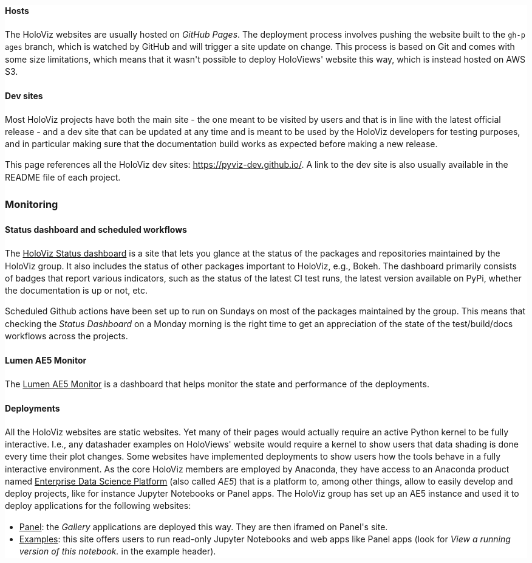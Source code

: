 #### Hosts

The HoloViz websites are usually hosted on *GitHub Pages*. The deployment process involves pushing the website built to the `gh-pages` branch, which is watched by GitHub and will trigger a site update on change. This process is based on Git and comes with some size limitations, which means that it wasn't possible to deploy HoloViews' website this way, which is instead hosted on AWS S3.

#### Dev sites

Most HoloViz projects have both the main site - the one meant to be visited by users and that is in line with the latest official release - and a dev site that can be updated at any time and is meant to be used by the HoloViz developers for testing purposes, and in particular making sure that the documentation build works as expected before making a new release.

This page references all the HoloViz dev sites: https://pyviz-dev.github.io/. A link to the dev site is also usually available in the README file of each project.

### Monitoring

#### Status dashboard and scheduled workflows

The [HoloViz Status dashboard](https://status.holoviz.org/) is a site that lets you glance at the status of the packages and repositories maintained by the HoloViz group. It also includes the status of other packages important to HoloViz, e.g., Bokeh. The dashboard primarily consists of badges that report various indicators, such as the status of the latest CI test runs, the latest version available on PyPi, whether the documentation is up or not, etc.

Scheduled Github actions have been set up to run on Sundays on most of the packages maintained by the group. This means that checking the *Status Dashboard* on a Monday morning is the right time to get an appreciation of the state of the test/build/docs workflows across the projects.

#### Lumen AE5 Monitor

The [Lumen AE5 Monitor](https://monitor.pyviz.demo.anaconda.com/dashboard) is a dashboard that helps monitor the state and performance of the deployments.

#### Deployments

All the HoloViz websites are static websites. Yet many of their pages would actually require an active Python kernel to be fully interactive. I.e., any datashader examples on HoloViews' website would require a kernel to show users that data shading is done every time their plot changes. Some websites have implemented deployments to show users how the tools behave in a fully interactive environment. As the core HoloViz members are employed by Anaconda, they have access to an Anaconda product named [Enterprise Data Science Platform](https://www.anaconda.com/products/enterprise) (also called *AE5*) that is a platform to, among other things, allow to easily develop and deploy projects, like for instance Jupyter Notebooks or Panel apps. The HoloViz group has set up an AE5 instance and used it to deploy applications for the following websites:

* [Panel](https://panel.holoviz.org/): the *Gallery* applications are deployed this way. They are then iframed on Panel's site.
* [Examples](https://examples.pyviz.org/): this site offers users to run read-only Jupyter Notebooks and web apps like Panel apps (look for *View a running version of this notebook.* in the example header).

